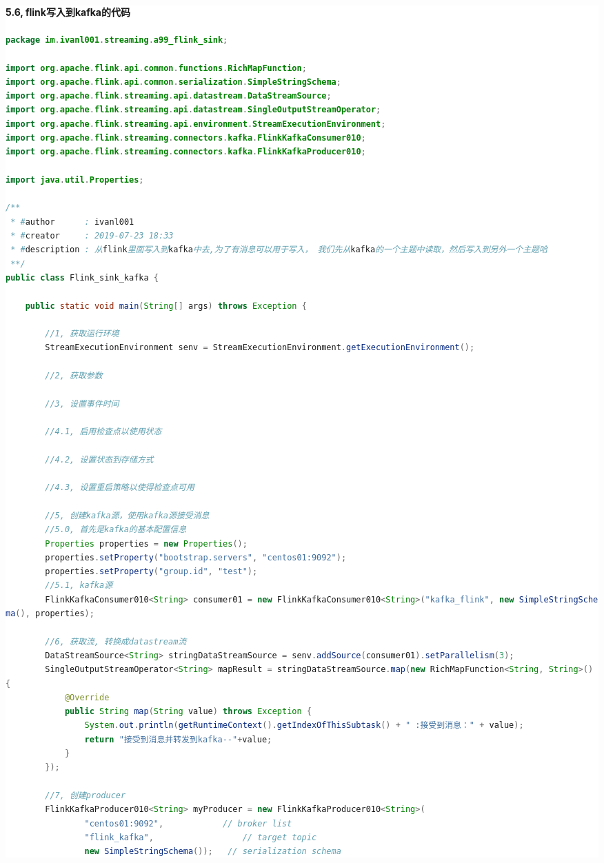 #### 5.6, flink写入到kafka的代码

```java
package im.ivanl001.streaming.a99_flink_sink;

import org.apache.flink.api.common.functions.RichMapFunction;
import org.apache.flink.api.common.serialization.SimpleStringSchema;
import org.apache.flink.streaming.api.datastream.DataStreamSource;
import org.apache.flink.streaming.api.datastream.SingleOutputStreamOperator;
import org.apache.flink.streaming.api.environment.StreamExecutionEnvironment;
import org.apache.flink.streaming.connectors.kafka.FlinkKafkaConsumer010;
import org.apache.flink.streaming.connectors.kafka.FlinkKafkaProducer010;

import java.util.Properties;

/**
 * #author      : ivanl001
 * #creator     : 2019-07-23 18:33
 * #description : 从flink里面写入到kafka中去,为了有消息可以用于写入， 我们先从kafka的一个主题中读取，然后写入到另外一个主题哈
 **/
public class Flink_sink_kafka {

    public static void main(String[] args) throws Exception {

        //1, 获取运行环境
        StreamExecutionEnvironment senv = StreamExecutionEnvironment.getExecutionEnvironment();
        
        //2, 获取参数

        //3, 设置事件时间

        //4.1, 启用检查点以使用状态

        //4.2, 设置状态到存储方式

        //4.3, 设置重启策略以使得检查点可用

        //5, 创建kafka源，使用kafka源接受消息
        //5.0, 首先是kafka的基本配置信息
        Properties properties = new Properties();
        properties.setProperty("bootstrap.servers", "centos01:9092");
        properties.setProperty("group.id", "test");
        //5.1, kafka源
        FlinkKafkaConsumer010<String> consumer01 = new FlinkKafkaConsumer010<String>("kafka_flink", new SimpleStringSchema(), properties);
        
        //6, 获取流, 转换成datastream流
        DataStreamSource<String> stringDataStreamSource = senv.addSource(consumer01).setParallelism(3);
        SingleOutputStreamOperator<String> mapResult = stringDataStreamSource.map(new RichMapFunction<String, String>() {
            @Override
            public String map(String value) throws Exception {
                System.out.println(getRuntimeContext().getIndexOfThisSubtask() + " :接受到消息：" + value);
                return "接受到消息并转发到kafka--"+value;
            }
        });
        
        //7, 创建producer
        FlinkKafkaProducer010<String> myProducer = new FlinkKafkaProducer010<String>(
                "centos01:9092",            // broker list
                "flink_kafka",                  // target topic
                new SimpleStringSchema());   // serialization schema
```